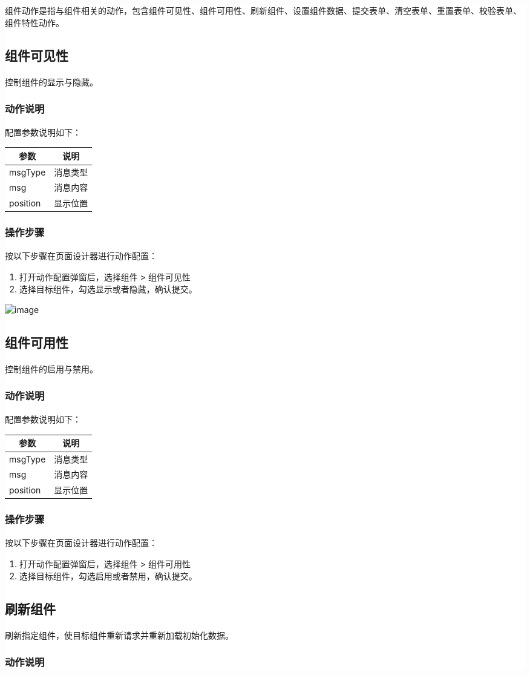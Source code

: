 组件动作是指与组件相关的动作，包含组件可见性、组件可用性、刷新组件、设置组件数据、提交表单、清空表单、重置表单、校验表单、组件特性动作。

## 组件可见性

控制组件的显示与隐藏。

### 动作说明

配置参数说明如下：

| 参数	| 说明	|
|  ----  | ----  |
| msgType	| 消息类型|
| msg	| 消息内容|
| position	| 显示位置|

### 操作步骤
按以下步骤在页面设计器进行动作配置：
1. 打开动作配置弹窗后，选择组件 > 组件可见性
2. 选择目标组件，勾选显示或者隐藏，确认提交。

![image](/img/页面设计/设计器/通用机制/配置事件交互/b0a215631af9fc6d83b478f5c.png)

## 组件可用性

控制组件的启用与禁用。

### 动作说明

配置参数说明如下：

| 参数	| 说明	|
|  ----  | ----  |
| msgType	| 消息类型|
| msg	| 消息内容|
| position	| 显示位置|

### 操作步骤
按以下步骤在页面设计器进行动作配置：
1. 打开动作配置弹窗后，选择组件 > 组件可用性
2. 选择目标组件，勾选启用或者禁用，确认提交。

## 刷新组件

刷新指定组件，使目标组件重新请求并重新加载初始化数据。

### 动作说明
